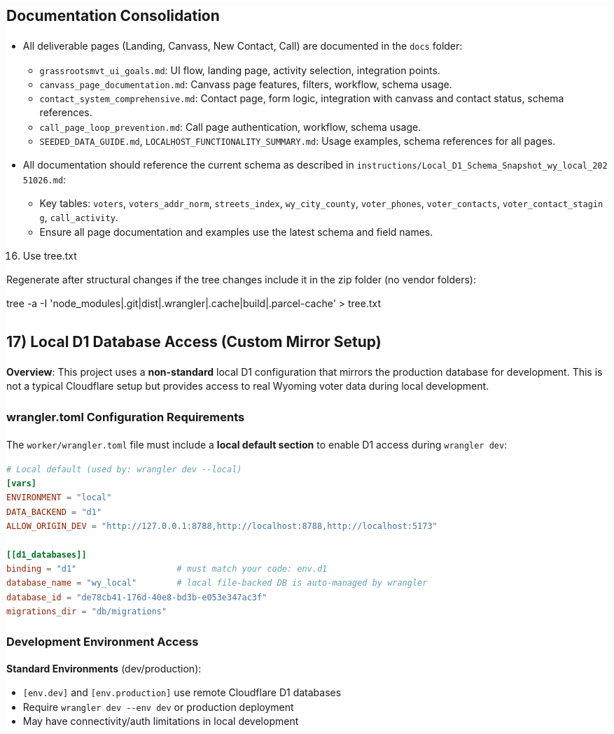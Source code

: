 ## Documentation Consolidation

- All deliverable pages (Landing, Canvass, New Contact, Call) are documented in the `docs` folder:
  - `grassrootsmvt_ui_goals.md`: UI flow, landing page, activity selection, integration points.
  - `canvass_page_documentation.md`: Canvass page features, filters, workflow, schema usage.
  - `contact_system_comprehensive.md`: Contact page, form logic, integration with canvass and contact status, schema references.
  - `call_page_loop_prevention.md`: Call page authentication, workflow, schema usage.
  - `SEEDED_DATA_GUIDE.md`, `LOCALHOST_FUNCTIONALITY_SUMMARY.md`: Usage examples, schema references for all pages.

- All documentation should reference the current schema as described in `instructions/Local_D1_Schema_Snapshot_wy_local_20251026.md`:
  - Key tables: `voters`, `voters_addr_norm`, `streets_index`, `wy_city_county`, `voter_phones`, `voter_contacts`, `voter_contact_staging`, `call_activity`.
  - Ensure all page documentation and examples use the latest schema and field names.

16) Use tree.txt

Regenerate after structural changes if the tree changes include it in the zip folder (no vendor folders):

tree -a -I 'node_modules|.git|dist|.wrangler|.cache|build|.parcel-cache' > tree.txt

## 17) Local D1 Database Access (Custom Mirror Setup)

**Overview**: This project uses a **non-standard** local D1 configuration that mirrors the production database for development. This is not a typical Cloudflare setup but provides access to real Wyoming voter data during local development.

### wrangler.toml Configuration Requirements

The `worker/wrangler.toml` file must include a **local default section** to enable D1 access during `wrangler dev`:

```toml
# Local default (used by: wrangler dev --local)
[vars]
ENVIRONMENT = "local"
DATA_BACKEND = "d1"
ALLOW_ORIGIN_DEV = "http://127.0.0.1:8788,http://localhost:8788,http://localhost:5173"

[[d1_databases]]
binding = "d1"                    # must match your code: env.d1
database_name = "wy_local"        # local file-backed DB is auto-managed by wrangler
database_id = "de78cb41-176d-40e8-bd3b-e053e347ac3f"
migrations_dir = "db/migrations"
```

### Development Environment Access

**Standard Environments** (dev/production):
- `[env.dev]` and `[env.production]` use remote Cloudflare D1 databases
- Require `wrangler dev --env dev` or production deployment
- May have connectivity/auth limitations in local development
